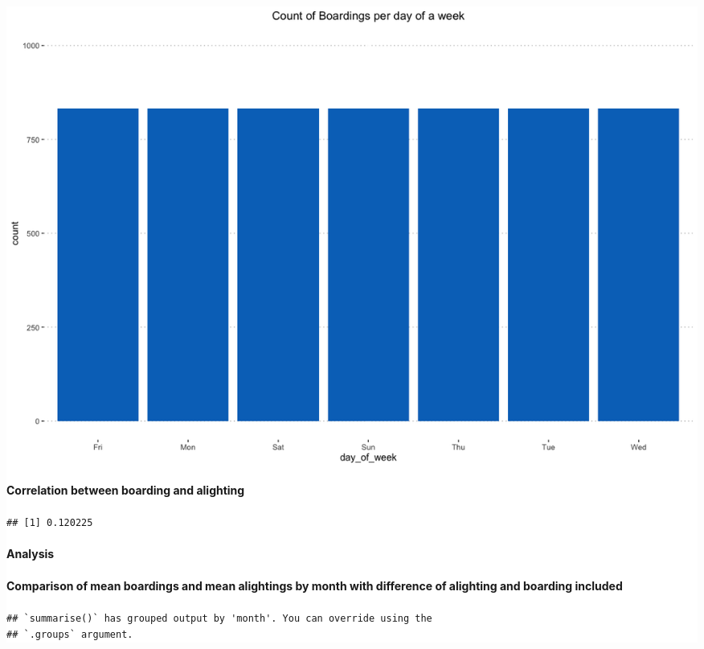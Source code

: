 <img src="STA-Part2_files/figure-markdown_strict/unnamed-chunk-17-1.png" style="display: block; margin: auto;" />

#### Correlation between boarding and alighting

    ## [1] 0.120225

#### Analysis

#### Comparison of mean boardings and mean alightings by month with difference of alighting and boarding included

    ## `summarise()` has grouped output by 'month'. You can override using the
    ## `.groups` argument.
